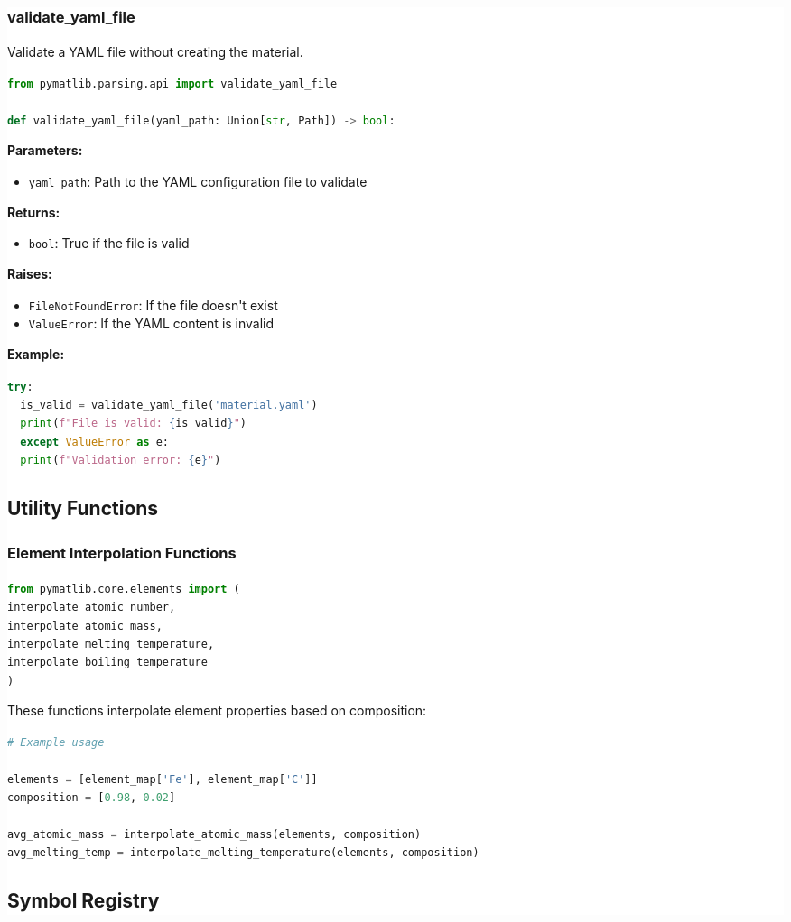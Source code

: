 ### validate_yaml_file

Validate a YAML file without creating the material.
```python
from pymatlib.parsing.api import validate_yaml_file

def validate_yaml_file(yaml_path: Union[str, Path]) -> bool:
```

**Parameters:**
- `yaml_path`: Path to the YAML configuration file to validate

**Returns:**
- `bool`: True if the file is valid

**Raises:**
- `FileNotFoundError`: If the file doesn't exist
- `ValueError`: If the YAML content is invalid

**Example:**
```python
try:
  is_valid = validate_yaml_file('material.yaml')
  print(f"File is valid: {is_valid}")
  except ValueError as e:
  print(f"Validation error: {e}")
```

## Utility Functions

### Element Interpolation Functions
```python
from pymatlib.core.elements import (
interpolate_atomic_number,
interpolate_atomic_mass,
interpolate_melting_temperature,
interpolate_boiling_temperature
)
```

These functions interpolate element properties based on composition:

```python
# Example usage

elements = [element_map['Fe'], element_map['C']]
composition = [0.98, 0.02]

avg_atomic_mass = interpolate_atomic_mass(elements, composition)
avg_melting_temp = interpolate_melting_temperature(elements, composition)
```

## Symbol Registry
